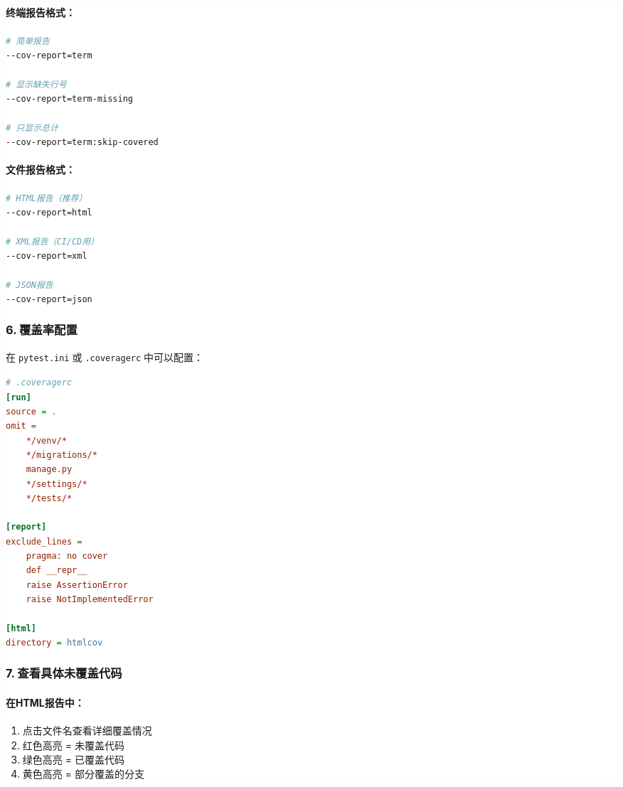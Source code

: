 #### 终端报告格式：
```bash
# 简单报告
--cov-report=term

# 显示缺失行号
--cov-report=term-missing

# 只显示总计
--cov-report=term:skip-covered
```

#### 文件报告格式：
```bash
# HTML报告（推荐）
--cov-report=html

# XML报告（CI/CD用）
--cov-report=xml

# JSON报告
--cov-report=json
```

### 6. 覆盖率配置

在 `pytest.ini` 或 `.coveragerc` 中可以配置：

```ini
# .coveragerc
[run]
source = .
omit = 
    */venv/*
    */migrations/*
    manage.py
    */settings/*
    */tests/*

[report]
exclude_lines =
    pragma: no cover
    def __repr__
    raise AssertionError
    raise NotImplementedError

[html]
directory = htmlcov
```

### 7. 查看具体未覆盖代码

#### 在HTML报告中：
1. 点击文件名查看详细覆盖情况
2. 红色高亮 = 未覆盖代码
3. 绿色高亮 = 已覆盖代码  
4. 黄色高亮 = 部分覆盖的分支
